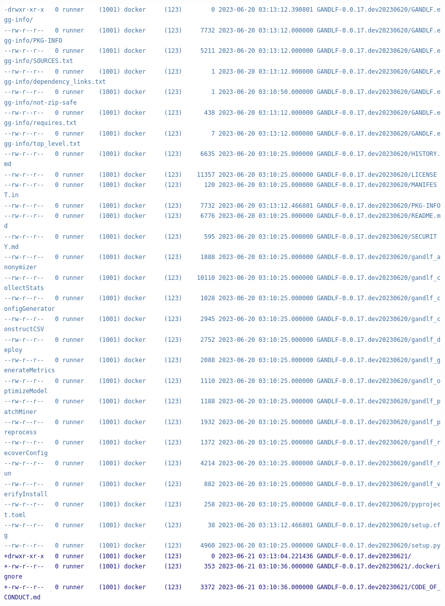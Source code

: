 ```diff
-drwxr-xr-x   0 runner    (1001) docker     (123)        0 2023-06-20 03:13:12.390801 GANDLF-0.0.17.dev20230620/GANDLF.egg-info/
--rw-r--r--   0 runner    (1001) docker     (123)     7732 2023-06-20 03:13:12.000000 GANDLF-0.0.17.dev20230620/GANDLF.egg-info/PKG-INFO
--rw-r--r--   0 runner    (1001) docker     (123)     5211 2023-06-20 03:13:12.000000 GANDLF-0.0.17.dev20230620/GANDLF.egg-info/SOURCES.txt
--rw-r--r--   0 runner    (1001) docker     (123)        1 2023-06-20 03:13:12.000000 GANDLF-0.0.17.dev20230620/GANDLF.egg-info/dependency_links.txt
--rw-r--r--   0 runner    (1001) docker     (123)        1 2023-06-20 03:10:50.000000 GANDLF-0.0.17.dev20230620/GANDLF.egg-info/not-zip-safe
--rw-r--r--   0 runner    (1001) docker     (123)      438 2023-06-20 03:13:12.000000 GANDLF-0.0.17.dev20230620/GANDLF.egg-info/requires.txt
--rw-r--r--   0 runner    (1001) docker     (123)        7 2023-06-20 03:13:12.000000 GANDLF-0.0.17.dev20230620/GANDLF.egg-info/top_level.txt
--rw-r--r--   0 runner    (1001) docker     (123)     6635 2023-06-20 03:10:25.000000 GANDLF-0.0.17.dev20230620/HISTORY.md
--rw-r--r--   0 runner    (1001) docker     (123)    11357 2023-06-20 03:10:25.000000 GANDLF-0.0.17.dev20230620/LICENSE
--rw-r--r--   0 runner    (1001) docker     (123)      120 2023-06-20 03:10:25.000000 GANDLF-0.0.17.dev20230620/MANIFEST.in
--rw-r--r--   0 runner    (1001) docker     (123)     7732 2023-06-20 03:13:12.466801 GANDLF-0.0.17.dev20230620/PKG-INFO
--rw-r--r--   0 runner    (1001) docker     (123)     6776 2023-06-20 03:10:25.000000 GANDLF-0.0.17.dev20230620/README.md
--rw-r--r--   0 runner    (1001) docker     (123)      595 2023-06-20 03:10:25.000000 GANDLF-0.0.17.dev20230620/SECURITY.md
--rw-r--r--   0 runner    (1001) docker     (123)     1888 2023-06-20 03:10:25.000000 GANDLF-0.0.17.dev20230620/gandlf_anonymizer
--rw-r--r--   0 runner    (1001) docker     (123)    10110 2023-06-20 03:10:25.000000 GANDLF-0.0.17.dev20230620/gandlf_collectStats
--rw-r--r--   0 runner    (1001) docker     (123)     1028 2023-06-20 03:10:25.000000 GANDLF-0.0.17.dev20230620/gandlf_configGenerator
--rw-r--r--   0 runner    (1001) docker     (123)     2945 2023-06-20 03:10:25.000000 GANDLF-0.0.17.dev20230620/gandlf_constructCSV
--rw-r--r--   0 runner    (1001) docker     (123)     2752 2023-06-20 03:10:25.000000 GANDLF-0.0.17.dev20230620/gandlf_deploy
--rw-r--r--   0 runner    (1001) docker     (123)     2088 2023-06-20 03:10:25.000000 GANDLF-0.0.17.dev20230620/gandlf_generateMetrics
--rw-r--r--   0 runner    (1001) docker     (123)     1110 2023-06-20 03:10:25.000000 GANDLF-0.0.17.dev20230620/gandlf_optimizeModel
--rw-r--r--   0 runner    (1001) docker     (123)     1188 2023-06-20 03:10:25.000000 GANDLF-0.0.17.dev20230620/gandlf_patchMiner
--rw-r--r--   0 runner    (1001) docker     (123)     1932 2023-06-20 03:10:25.000000 GANDLF-0.0.17.dev20230620/gandlf_preprocess
--rw-r--r--   0 runner    (1001) docker     (123)     1372 2023-06-20 03:10:25.000000 GANDLF-0.0.17.dev20230620/gandlf_recoverConfig
--rw-r--r--   0 runner    (1001) docker     (123)     4214 2023-06-20 03:10:25.000000 GANDLF-0.0.17.dev20230620/gandlf_run
--rw-r--r--   0 runner    (1001) docker     (123)      882 2023-06-20 03:10:25.000000 GANDLF-0.0.17.dev20230620/gandlf_verifyInstall
--rw-r--r--   0 runner    (1001) docker     (123)      258 2023-06-20 03:10:25.000000 GANDLF-0.0.17.dev20230620/pyproject.toml
--rw-r--r--   0 runner    (1001) docker     (123)       38 2023-06-20 03:13:12.466801 GANDLF-0.0.17.dev20230620/setup.cfg
--rw-r--r--   0 runner    (1001) docker     (123)     4960 2023-06-20 03:10:25.000000 GANDLF-0.0.17.dev20230620/setup.py
+drwxr-xr-x   0 runner    (1001) docker     (123)        0 2023-06-21 03:13:04.221436 GANDLF-0.0.17.dev20230621/
+-rw-r--r--   0 runner    (1001) docker     (123)      353 2023-06-21 03:10:36.000000 GANDLF-0.0.17.dev20230621/.dockerignore
+-rw-r--r--   0 runner    (1001) docker     (123)     3372 2023-06-21 03:10:36.000000 GANDLF-0.0.17.dev20230621/CODE_OF_CONDUCT.md
```
